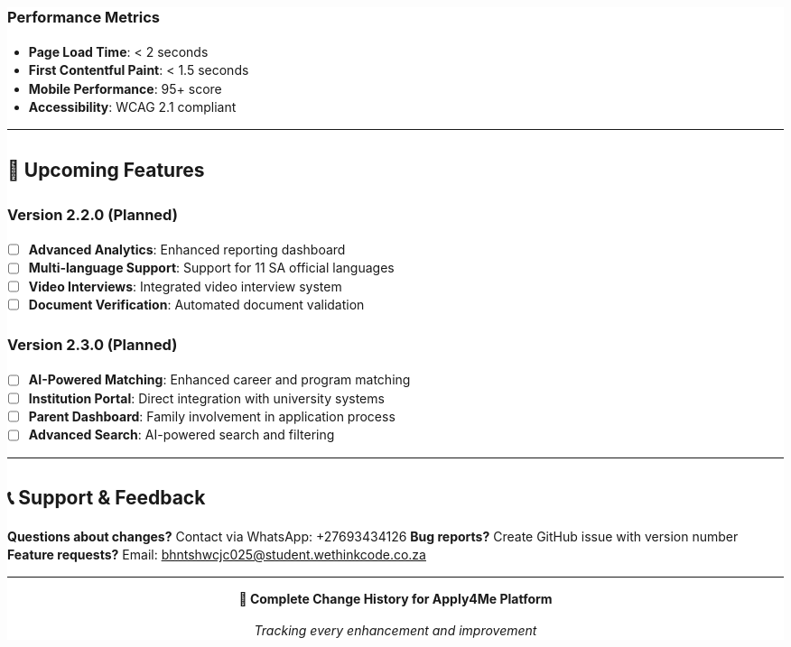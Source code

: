 ### **Performance Metrics**
- **Page Load Time**: < 2 seconds
- **First Contentful Paint**: < 1.5 seconds
- **Mobile Performance**: 95+ score
- **Accessibility**: WCAG 2.1 compliant

---

## 🔮 Upcoming Features

### **Version 2.2.0** (Planned)
- [ ] **Advanced Analytics**: Enhanced reporting dashboard
- [ ] **Multi-language Support**: Support for 11 SA official languages
- [ ] **Video Interviews**: Integrated video interview system
- [ ] **Document Verification**: Automated document validation

### **Version 2.3.0** (Planned)
- [ ] **AI-Powered Matching**: Enhanced career and program matching
- [ ] **Institution Portal**: Direct integration with university systems
- [ ] **Parent Dashboard**: Family involvement in application process
- [ ] **Advanced Search**: AI-powered search and filtering

---

## 📞 Support & Feedback

**Questions about changes?** Contact via WhatsApp: +27693434126
**Bug reports?** Create GitHub issue with version number
**Feature requests?** Email: bhntshwcjc025@student.wethinkcode.co.za

---

<div align="center">

**📝 Complete Change History for Apply4Me Platform**

*Tracking every enhancement and improvement*

</div>
